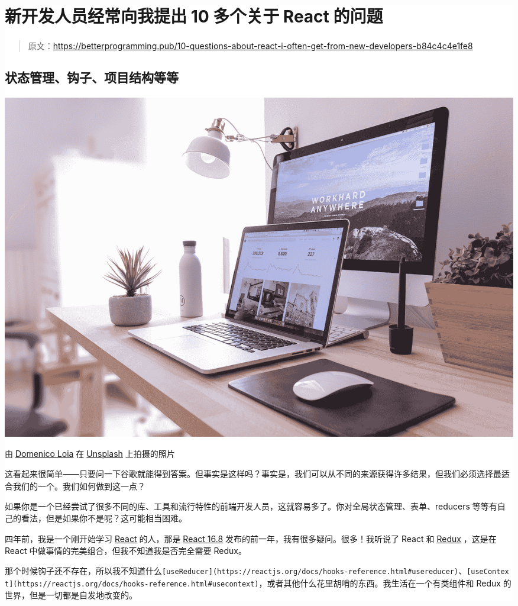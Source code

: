 # 新开发人员经常向我提出 10 多个关于 React 的问题

> 原文：<https://betterprogramming.pub/10-questions-about-react-i-often-get-from-new-developers-b84c4c4e1fe8>

## 状态管理、钩子、项目结构等等

![](img/b7fa424df228ff3295ff51bc1049e904.png)

由 [Domenico Loia](https://unsplash.com/@domenicoloia?utm_source=medium&utm_medium=referral) 在 [Unsplash](https://unsplash.com?utm_source=medium&utm_medium=referral) 上拍摄的照片

这看起来很简单——只要问一下谷歌就能得到答案。但事实是这样吗？事实是，我们可以从不同的来源获得许多结果，但我们必须选择最适合我们的一个。我们如何做到这一点？

如果你是一个已经尝试了很多不同的库、工具和流行特性的前端开发人员，这就容易多了。你对全局状态管理、表单、reducers 等等有自己的看法，但是如果你不是呢？这可能相当困难。

四年前，我是一个刚开始学习 [React](https://reactjs.org/) 的人，那是 [React 16.8](https://reactjs.org/blog/2019/02/06/react-v16.8.0.html) 发布的前一年，我有很多疑问。很多！我听说了 React 和 [Redux](https://redux.js.org/) ，这是在 React 中做事情的完美组合，但我不知道我是否完全需要 Redux。

那个时候钩子还不存在，所以我不知道什么`[useReducer](https://reactjs.org/docs/hooks-reference.html#usereducer)`、`[useContext](https://reactjs.org/docs/hooks-reference.html#usecontext)`，或者其他什么花里胡哨的东西。我生活在一个有类组件和 Redux 的世界，但是一切都是自发地改变的。
